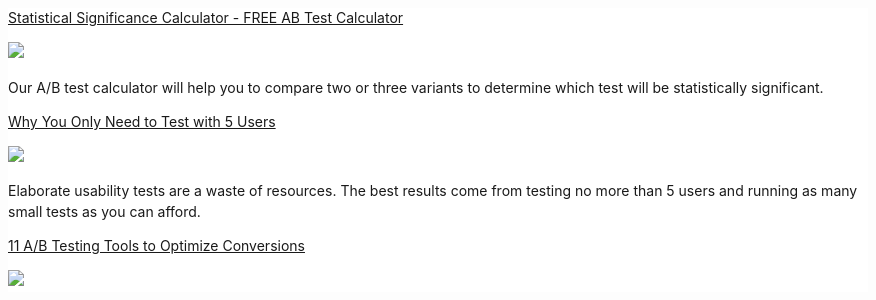 </div>

</div>

<div class="card">

<div class="card-title">

[Statistical Significance Calculator - FREE AB Test
Calculator](https://www.websiteplanet.com/webtools/abtest-calculator)

</div>

<div class="card-image">

[![](https://dt2sdf0db8zob.cloudfront.net/wp-content/themes/websiteplanet/img/websiteplanet_image.png)](https://www.websiteplanet.com/webtools/abtest-calculator)

</div>

Our A/B test calculator will help you to compare two or three variants
to determine which test will be statistically significant.

</div>

<div class="card">

<div class="card-title">

[Why You Only Need to Test with 5
Users](https://www.nngroup.com/articles/why-you-only-need-to-test-with-5-users)

</div>

<div class="card-image">

[![](https://media.nngroup.com/media/articles/opengraph_images/WhyYouOnlyNeedToTest5Users_Social-Media-Posts_2021-15.png)](https://www.nngroup.com/articles/why-you-only-need-to-test-with-5-users)

</div>

Elaborate usability tests are a waste of resources. The best results
come from testing no more than 5 users and running as many small tests
as you can afford.

</div>

<div class="card">

<div class="card-title">

[11 A/B Testing Tools to Optimize
Conversions](https://www.practicalecommerce.com/11-ab-testing-tools-to-optimize-conversions)

</div>

<div class="card-image">

[![](https://www.practicalecommerce.com/wp-content/uploads/2021/11/thumb2.jpg)](https://www.practicalecommerce.com/11-ab-testing-tools-to-optimize-conversions)

</div>
